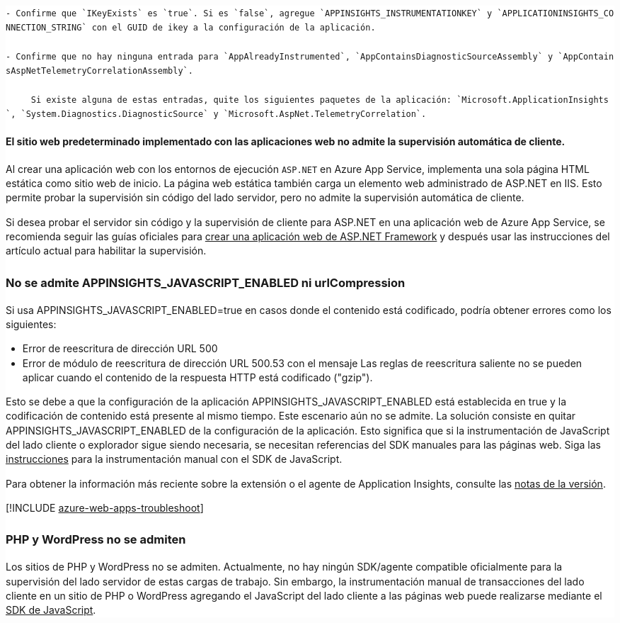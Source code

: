     - Confirme que `IKeyExists` es `true`. Si es `false`, agregue `APPINSIGHTS_INSTRUMENTATIONKEY` y `APPLICATIONINSIGHTS_CONNECTION_STRING` con el GUID de ikey a la configuración de la aplicación.

    - Confirme que no hay ninguna entrada para `AppAlreadyInstrumented`, `AppContainsDiagnosticSourceAssembly` y `AppContainsAspNetTelemetryCorrelationAssembly`.

         Si existe alguna de estas entradas, quite los siguientes paquetes de la aplicación: `Microsoft.ApplicationInsights`, `System.Diagnostics.DiagnosticSource` y `Microsoft.AspNet.TelemetryCorrelation`.

#### <a name="default-website-deployed-with-web-apps-does-not-support-automatic-client-side-monitoring"></a>El sitio web predeterminado implementado con las aplicaciones web no admite la supervisión automática de cliente.

Al crear una aplicación web con los entornos de ejecución `ASP.NET` en Azure App Service, implementa una sola página HTML estática como sitio web de inicio. La página web estática también carga un elemento web administrado de ASP.NET en IIS. Esto permite probar la supervisión sin código del lado servidor, pero no admite la supervisión automática de cliente.

Si desea probar el servidor sin código y la supervisión de cliente para ASP.NET en una aplicación web de Azure App Service, se recomienda seguir las guías oficiales para [crear una aplicación web de ASP.NET Framework](../../app-service/quickstart-dotnetcore.md?tabs=netframework48) y después usar las instrucciones del artículo actual para habilitar la supervisión.


### <a name="appinsights_javascript_enabled-and-urlcompression-is-not-supported"></a>No se admite APPINSIGHTS_JAVASCRIPT_ENABLED ni urlCompression

Si usa APPINSIGHTS_JAVASCRIPT_ENABLED=true en casos donde el contenido está codificado, podría obtener errores como los siguientes:

- Error de reescritura de dirección URL 500
- Error de módulo de reescritura de dirección URL 500.53 con el mensaje Las reglas de reescritura saliente no se pueden aplicar cuando el contenido de la respuesta HTTP está codificado ("gzip").

Esto se debe a que la configuración de la aplicación APPINSIGHTS_JAVASCRIPT_ENABLED está establecida en true y la codificación de contenido está presente al mismo tiempo. Este escenario aún no se admite. La solución consiste en quitar APPINSIGHTS_JAVASCRIPT_ENABLED de la configuración de la aplicación. Esto significa que si la instrumentación de JavaScript del lado cliente o explorador sigue siendo necesaria, se necesitan referencias del SDK manuales para las páginas web. Siga las [instrucciones](https://github.com/Microsoft/ApplicationInsights-JS#snippet-setup-ignore-if-using-npm-setup) para la instrumentación manual con el SDK de JavaScript.

Para obtener la información más reciente sobre la extensión o el agente de Application Insights, consulte las [notas de la versión](https://github.com/MohanGsk/ApplicationInsights-Home/blob/master/app-insights-web-app-extensions-releasenotes.md).

[!INCLUDE [azure-web-apps-troubleshoot](../../../includes/azure-monitor-app-insights-azure-web-apps-troubleshoot.md)]

### <a name="php-and-wordpress-are-not-supported"></a>PHP y WordPress no se admiten

Los sitios de PHP y WordPress no se admiten. Actualmente, no hay ningún SDK/agente compatible oficialmente para la supervisión del lado servidor de estas cargas de trabajo. Sin embargo, la instrumentación manual de transacciones del lado cliente en un sitio de PHP o WordPress agregando el JavaScript del lado cliente a las páginas web puede realizarse mediante el [SDK de JavaScript](./javascript.md).
